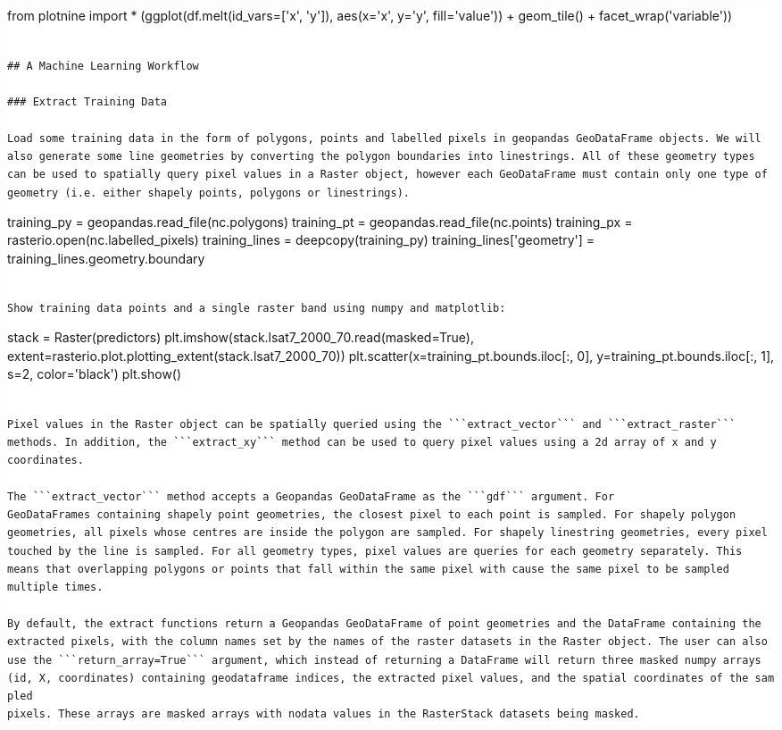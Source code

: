 ```

```
from plotnine import *
(ggplot(df.melt(id_vars=['x', 'y']), aes(x='x', y='y', fill='value')) +
geom_tile() + facet_wrap('variable'))
```

## A Machine Learning Workflow

### Extract Training Data

Load some training data in the form of polygons, points and labelled pixels in geopandas GeoDataFrame objects. We will
also generate some line geometries by converting the polygon boundaries into linestrings. All of these geometry types
can be used to spatially query pixel values in a Raster object, however each GeoDataFrame must contain only one type of
geometry (i.e. either shapely points, polygons or linestrings).

```
training_py = geopandas.read_file(nc.polygons)
training_pt = geopandas.read_file(nc.points)
training_px = rasterio.open(nc.labelled_pixels)
training_lines = deepcopy(training_py)
training_lines['geometry'] = training_lines.geometry.boundary
```

Show training data points and a single raster band using numpy and matplotlib:
```
stack = Raster(predictors)
plt.imshow(stack.lsat7_2000_70.read(masked=True),
           extent=rasterio.plot.plotting_extent(stack.lsat7_2000_70))
plt.scatter(x=training_pt.bounds.iloc[:, 0],
            y=training_pt.bounds.iloc[:, 1],
            s=2, color='black')
plt.show()
```

Pixel values in the Raster object can be spatially queried using the ```extract_vector``` and ```extract_raster```
methods. In addition, the ```extract_xy``` method can be used to query pixel values using a 2d array of x and y
coordinates.

The ```extract_vector``` method accepts a Geopandas GeoDataFrame as the ```gdf``` argument. For
GeoDataFrames containing shapely point geometries, the closest pixel to each point is sampled. For shapely polygon
geometries, all pixels whose centres are inside the polygon are sampled. For shapely linestring geometries, every pixel
touched by the line is sampled. For all geometry types, pixel values are queries for each geometry separately. This
means that overlapping polygons or points that fall within the same pixel with cause the same pixel to be sampled
multiple times.

By default, the extract functions return a Geopandas GeoDataFrame of point geometries and the DataFrame containing the
extracted pixels, with the column names set by the names of the raster datasets in the Raster object. The user can also
use the ```return_array=True``` argument, which instead of returning a DataFrame will return three masked numpy arrays
(id, X, coordinates) containing geodataframe indices, the extracted pixel values, and the spatial coordinates of the sampled
pixels. These arrays are masked arrays with nodata values in the RasterStack datasets being masked.
```